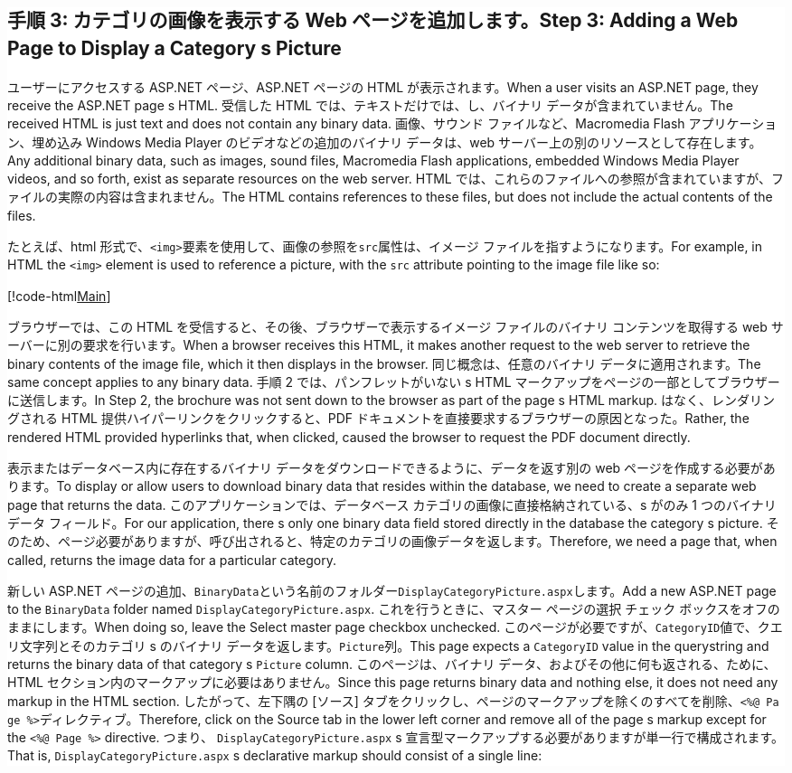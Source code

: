 ## <a name="step-3-adding-a-web-page-to-display-a-category-s-picture"></a><span data-ttu-id="7f4e7-192">手順 3: カテゴリの画像を表示する Web ページを追加します。</span><span class="sxs-lookup"><span data-stu-id="7f4e7-192">Step 3: Adding a Web Page to Display a Category s Picture</span></span>

<span data-ttu-id="7f4e7-193">ユーザーにアクセスする ASP.NET ページ、ASP.NET ページの HTML が表示されます。</span><span class="sxs-lookup"><span data-stu-id="7f4e7-193">When a user visits an ASP.NET page, they receive the ASP.NET page s HTML.</span></span> <span data-ttu-id="7f4e7-194">受信した HTML では、テキストだけでは、し、バイナリ データが含まれていません。</span><span class="sxs-lookup"><span data-stu-id="7f4e7-194">The received HTML is just text and does not contain any binary data.</span></span> <span data-ttu-id="7f4e7-195">画像、サウンド ファイルなど、Macromedia Flash アプリケーション、埋め込み Windows Media Player のビデオなどの追加のバイナリ データは、web サーバー上の別のリソースとして存在します。</span><span class="sxs-lookup"><span data-stu-id="7f4e7-195">Any additional binary data, such as images, sound files, Macromedia Flash applications, embedded Windows Media Player videos, and so forth, exist as separate resources on the web server.</span></span> <span data-ttu-id="7f4e7-196">HTML では、これらのファイルへの参照が含まれていますが、ファイルの実際の内容は含まれません。</span><span class="sxs-lookup"><span data-stu-id="7f4e7-196">The HTML contains references to these files, but does not include the actual contents of the files.</span></span>

<span data-ttu-id="7f4e7-197">たとえば、html 形式で、`<img>`要素を使用して、画像の参照を`src`属性は、イメージ ファイルを指すようになります。</span><span class="sxs-lookup"><span data-stu-id="7f4e7-197">For example, in HTML the `<img>` element is used to reference a picture, with the `src` attribute pointing to the image file like so:</span></span>

[!code-html[Main](displaying-binary-data-in-the-data-web-controls-cs/samples/sample4.html)]

<span data-ttu-id="7f4e7-198">ブラウザーでは、この HTML を受信すると、その後、ブラウザーで表示するイメージ ファイルのバイナリ コンテンツを取得する web サーバーに別の要求を行います。</span><span class="sxs-lookup"><span data-stu-id="7f4e7-198">When a browser receives this HTML, it makes another request to the web server to retrieve the binary contents of the image file, which it then displays in the browser.</span></span> <span data-ttu-id="7f4e7-199">同じ概念は、任意のバイナリ データに適用されます。</span><span class="sxs-lookup"><span data-stu-id="7f4e7-199">The same concept applies to any binary data.</span></span> <span data-ttu-id="7f4e7-200">手順 2 では、パンフレットがいない s HTML マークアップをページの一部としてブラウザーに送信します。</span><span class="sxs-lookup"><span data-stu-id="7f4e7-200">In Step 2, the brochure was not sent down to the browser as part of the page s HTML markup.</span></span> <span data-ttu-id="7f4e7-201">はなく、レンダリングされる HTML 提供ハイパーリンクをクリックすると、PDF ドキュメントを直接要求するブラウザーの原因となった。</span><span class="sxs-lookup"><span data-stu-id="7f4e7-201">Rather, the rendered HTML provided hyperlinks that, when clicked, caused the browser to request the PDF document directly.</span></span>

<span data-ttu-id="7f4e7-202">表示またはデータベース内に存在するバイナリ データをダウンロードできるように、データを返す別の web ページを作成する必要があります。</span><span class="sxs-lookup"><span data-stu-id="7f4e7-202">To display or allow users to download binary data that resides within the database, we need to create a separate web page that returns the data.</span></span> <span data-ttu-id="7f4e7-203">このアプリケーションでは、データベース カテゴリの画像に直接格納されている、s がのみ 1 つのバイナリ データ フィールド。</span><span class="sxs-lookup"><span data-stu-id="7f4e7-203">For our application, there s only one binary data field stored directly in the database the category s picture.</span></span> <span data-ttu-id="7f4e7-204">そのため、ページ必要がありますが、呼び出されると、特定のカテゴリの画像データを返します。</span><span class="sxs-lookup"><span data-stu-id="7f4e7-204">Therefore, we need a page that, when called, returns the image data for a particular category.</span></span>

<span data-ttu-id="7f4e7-205">新しい ASP.NET ページの追加、`BinaryData`という名前のフォルダー`DisplayCategoryPicture.aspx`します。</span><span class="sxs-lookup"><span data-stu-id="7f4e7-205">Add a new ASP.NET page to the `BinaryData` folder named `DisplayCategoryPicture.aspx`.</span></span> <span data-ttu-id="7f4e7-206">これを行うときに、マスター ページの選択 チェック ボックスをオフのままにします。</span><span class="sxs-lookup"><span data-stu-id="7f4e7-206">When doing so, leave the Select master page checkbox unchecked.</span></span> <span data-ttu-id="7f4e7-207">このページが必要ですが、`CategoryID`値で、クエリ文字列とそのカテゴリ s のバイナリ データを返します。`Picture`列。</span><span class="sxs-lookup"><span data-stu-id="7f4e7-207">This page expects a `CategoryID` value in the querystring and returns the binary data of that category s `Picture` column.</span></span> <span data-ttu-id="7f4e7-208">このページは、バイナリ データ、およびその他に何も返される、ために、HTML セクション内のマークアップに必要はありません。</span><span class="sxs-lookup"><span data-stu-id="7f4e7-208">Since this page returns binary data and nothing else, it does not need any markup in the HTML section.</span></span> <span data-ttu-id="7f4e7-209">したがって、左下隅の [ソース] タブをクリックし、ページのマークアップを除くのすべてを削除、`<%@ Page %>`ディレクティブ。</span><span class="sxs-lookup"><span data-stu-id="7f4e7-209">Therefore, click on the Source tab in the lower left corner and remove all of the page s markup except for the `<%@ Page %>` directive.</span></span> <span data-ttu-id="7f4e7-210">つまり、 `DisplayCategoryPicture.aspx` s 宣言型マークアップする必要がありますが単一行で構成されます。</span><span class="sxs-lookup"><span data-stu-id="7f4e7-210">That is, `DisplayCategoryPicture.aspx` s declarative markup should consist of a single line:</span></span>
